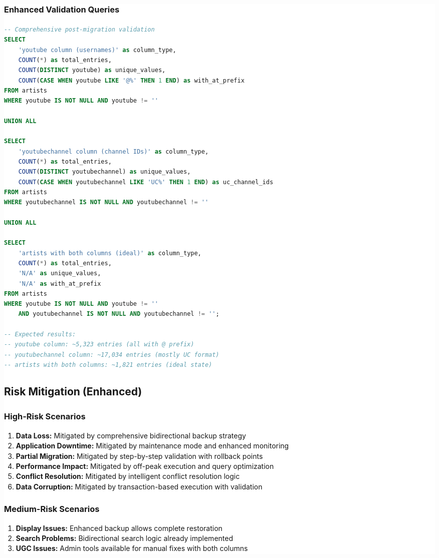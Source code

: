 ### **Enhanced Validation Queries**
```sql
-- Comprehensive post-migration validation
SELECT 
    'youtube column (usernames)' as column_type,
    COUNT(*) as total_entries,
    COUNT(DISTINCT youtube) as unique_values,
    COUNT(CASE WHEN youtube LIKE '@%' THEN 1 END) as with_at_prefix
FROM artists 
WHERE youtube IS NOT NULL AND youtube != ''

UNION ALL

SELECT 
    'youtubechannel column (channel IDs)' as column_type,
    COUNT(*) as total_entries,
    COUNT(DISTINCT youtubechannel) as unique_values,
    COUNT(CASE WHEN youtubechannel LIKE 'UC%' THEN 1 END) as uc_channel_ids
FROM artists 
WHERE youtubechannel IS NOT NULL AND youtubechannel != ''

UNION ALL

SELECT 
    'artists with both columns (ideal)' as column_type,
    COUNT(*) as total_entries,
    'N/A' as unique_values,
    'N/A' as with_at_prefix
FROM artists 
WHERE youtube IS NOT NULL AND youtube != '' 
    AND youtubechannel IS NOT NULL AND youtubechannel != '';

-- Expected results:
-- youtube column: ~5,323 entries (all with @ prefix)
-- youtubechannel column: ~17,034 entries (mostly UC format)
-- artists with both columns: ~1,821 entries (ideal state)
```

## Risk Mitigation (Enhanced)

### **High-Risk Scenarios**
1. **Data Loss:** Mitigated by comprehensive bidirectional backup strategy
2. **Application Downtime:** Mitigated by maintenance mode and enhanced monitoring
3. **Partial Migration:** Mitigated by step-by-step validation with rollback points
4. **Performance Impact:** Mitigated by off-peak execution and query optimization
5. **Conflict Resolution:** Mitigated by intelligent conflict resolution logic
6. **Data Corruption:** Mitigated by transaction-based execution with validation

### **Medium-Risk Scenarios**
1. **Display Issues:** Enhanced backup allows complete restoration
2. **Search Problems:** Bidirectional search logic already implemented  
3. **UGC Issues:** Admin tools available for manual fixes with both columns
